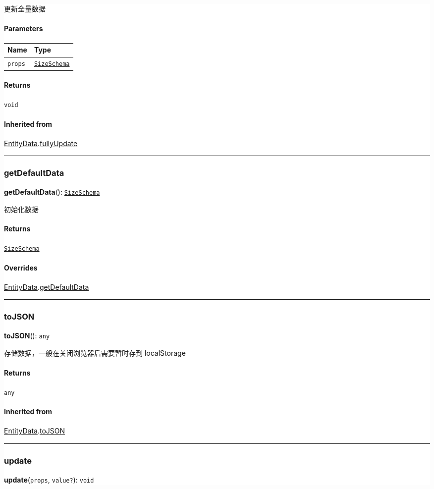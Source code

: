 更新全量数据

#### Parameters

| Name | Type |
| :------ | :------ |
| `props` | [`SizeSchema`](/auto-docs/free-layout-editor/interfaces/SizeSchema-1.md) |

#### Returns

`void`

#### Inherited from

[EntityData](/auto-docs/free-layout-editor/classes/EntityData.md).[fullyUpdate](/auto-docs/free-layout-editor/classes/EntityData.md#fullyupdate)

***

### getDefaultData

**getDefaultData**(): [`SizeSchema`](/auto-docs/free-layout-editor/interfaces/SizeSchema-1.md)

初始化数据

#### Returns

[`SizeSchema`](/auto-docs/free-layout-editor/interfaces/SizeSchema-1.md)

#### Overrides

[EntityData](/auto-docs/free-layout-editor/classes/EntityData.md).[getDefaultData](/auto-docs/free-layout-editor/classes/EntityData.md#getdefaultdata)

***

### toJSON

**toJSON**(): `any`

存储数据，一般在关闭浏览器后需要暂时存到 localStorage

#### Returns

`any`

#### Inherited from

[EntityData](/auto-docs/free-layout-editor/classes/EntityData.md).[toJSON](/auto-docs/free-layout-editor/classes/EntityData.md#tojson)

***

### update

**update**(`props`, `value?`): `void`
